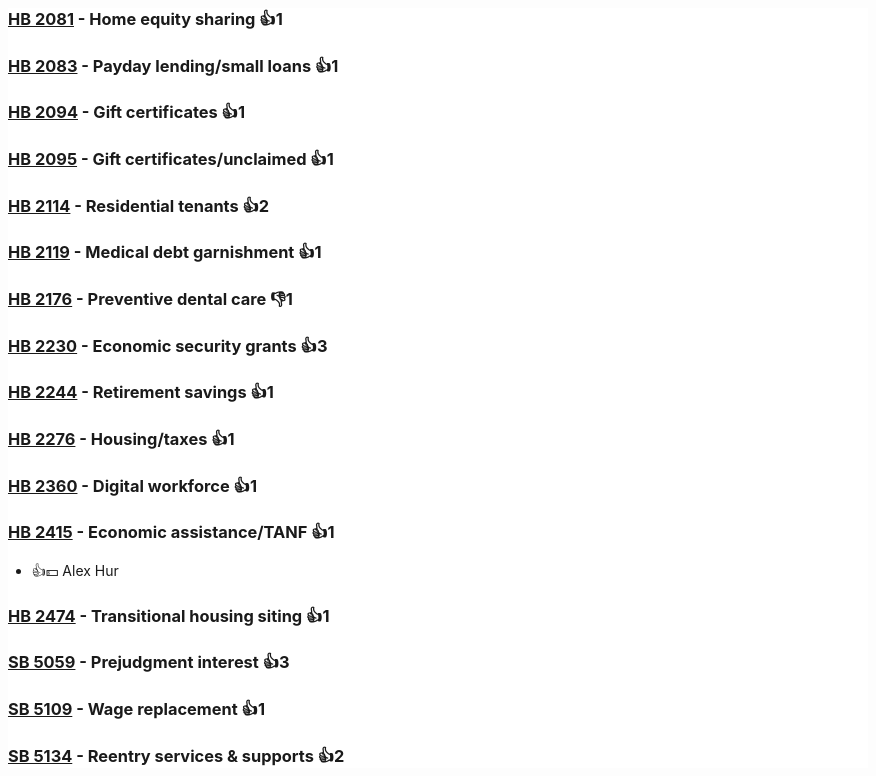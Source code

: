 ### [HB 2081](/bill/2023-24/hb/2081/) - Home equity sharing 👍1  

### [HB 2083](/bill/2023-24/hb/2083/) - Payday lending/small loans 👍1  

### [HB 2094](/bill/2023-24/hb/2094/) - Gift certificates 👍1  

### [HB 2095](/bill/2023-24/hb/2095/) - Gift certificates/unclaimed 👍1  

### [HB 2114](/bill/2023-24/hb/2114/) - Residential tenants 👍2  

### [HB 2119](/bill/2023-24/hb/2119/) - Medical debt garnishment 👍1  

### [HB 2176](/bill/2023-24/hb/2176/) - Preventive dental care  👎1 

### [HB 2230](/bill/2023-24/hb/2230/) - Economic security grants 👍3  

### [HB 2244](/bill/2023-24/hb/2244/) - Retirement savings 👍1  

### [HB 2276](/bill/2023-24/hb/2276/) - Housing/taxes 👍1  

### [HB 2360](/bill/2023-24/hb/2360/) - Digital workforce 👍1  

### [HB 2415](/bill/2023-24/hb/2415/) - Economic assistance/TANF 👍1  
* 👍💵 Alex Hur

### [HB 2474](/bill/2023-24/hb/2474/) - Transitional housing siting 👍1  

### [SB 5059](/bill/2023-24/sb/5059/) - Prejudgment interest 👍3  

### [SB 5109](/bill/2023-24/sb/5109/) - Wage replacement 👍1  

### [SB 5134](/bill/2023-24/sb/5134/) - Reentry services & supports 👍2  
